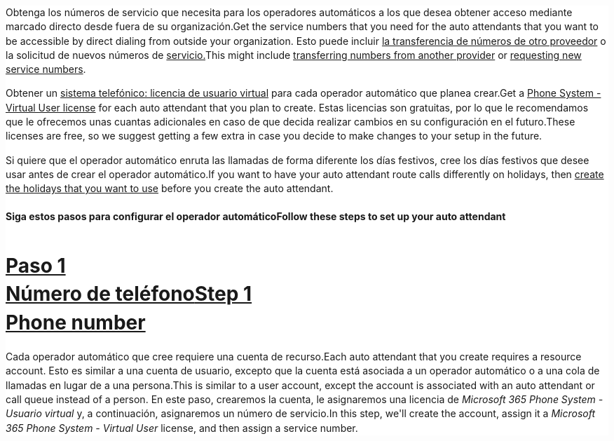 <span data-ttu-id="a81cb-107">Obtenga los números de servicio que necesita para los operadores automáticos a los que desea obtener acceso mediante marcado directo desde fuera de su organización.</span><span class="sxs-lookup"><span data-stu-id="a81cb-107">Get the service numbers that you need for the auto attendants that you want to be accessible by direct dialing from outside your organization.</span></span> <span data-ttu-id="a81cb-108">Esto puede incluir [la transferencia de números de otro proveedor](../phone-number-calling-plans/transfer-phone-numbers-to-teams.md) o la solicitud de nuevos números de [servicio.](../getting-service-phone-numbers.md)</span><span class="sxs-lookup"><span data-stu-id="a81cb-108">This might include [transferring numbers from another provider](../phone-number-calling-plans/transfer-phone-numbers-to-teams.md) or [requesting new service numbers](../getting-service-phone-numbers.md).</span></span>

<span data-ttu-id="a81cb-109">Obtener un [sistema telefónico: licencia de usuario virtual](../teams-add-on-licensing/virtual-user.md) para cada operador automático que planea crear.</span><span class="sxs-lookup"><span data-stu-id="a81cb-109">Get a [Phone System - Virtual User license](../teams-add-on-licensing/virtual-user.md) for each auto attendant that you plan to create.</span></span> <span data-ttu-id="a81cb-110">Estas licencias son gratuitas, por lo que le recomendamos que le ofrecemos unas cuantas adicionales en caso de que decida realizar cambios en su configuración en el futuro.</span><span class="sxs-lookup"><span data-stu-id="a81cb-110">These licenses are free, so we suggest getting a few extra in case you decide to make changes to your setup in the future.</span></span>

<span data-ttu-id="a81cb-111">Si quiere que el operador automático enruta [](../set-up-holidays-in-teams.md) las llamadas de forma diferente los días festivos, cree los días festivos que desee usar antes de crear el operador automático.</span><span class="sxs-lookup"><span data-stu-id="a81cb-111">If you want to have your auto attendant route calls differently on holidays, then [create the holidays that you want to use](../set-up-holidays-in-teams.md) before you create the auto attendant.</span></span>

<a name="steps"></a>

#### <a name="follow-these-steps-to-set-up-your-auto-attendant"></a><span data-ttu-id="a81cb-112">Siga estos pasos para configurar el operador automático</span><span class="sxs-lookup"><span data-stu-id="a81cb-112">Follow these steps to set up your auto attendant</span></span>

# <a name="step-1brphone-number"></a>[<span data-ttu-id="a81cb-113">Paso 1 <br> Número de teléfono</span><span class="sxs-lookup"><span data-stu-id="a81cb-113">Step 1<br>Phone number</span></span>](#tab/phone-number)

<span data-ttu-id="a81cb-114">Cada operador automático que cree requiere una cuenta de recurso.</span><span class="sxs-lookup"><span data-stu-id="a81cb-114">Each auto attendant that you create requires a resource account.</span></span> <span data-ttu-id="a81cb-115">Esto es similar a una cuenta de usuario, excepto que la cuenta está asociada a un operador automático o a una cola de llamadas en lugar de a una persona.</span><span class="sxs-lookup"><span data-stu-id="a81cb-115">This is similar to a user account, except the account is associated with an auto attendant or call queue instead of a person.</span></span> <span data-ttu-id="a81cb-116">En este paso, crearemos la cuenta, le asignaremos una licencia de *Microsoft 365 Phone System - Usuario virtual* y, a continuación, asignaremos un número de servicio.</span><span class="sxs-lookup"><span data-stu-id="a81cb-116">In this step, we'll create the account, assign it a *Microsoft 365 Phone System - Virtual User* license, and then assign a service number.</span></span>
